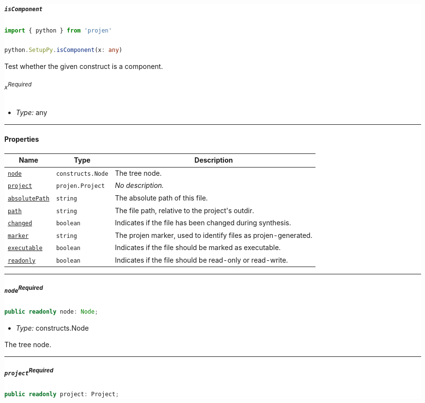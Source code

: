 
##### `isComponent` <a name="isComponent" id="projen.python.SetupPy.isComponent"></a>

```typescript
import { python } from 'projen'

python.SetupPy.isComponent(x: any)
```

Test whether the given construct is a component.

###### `x`<sup>Required</sup> <a name="x" id="projen.python.SetupPy.isComponent.parameter.x"></a>

- *Type:* any

---

#### Properties <a name="Properties" id="Properties"></a>

| **Name** | **Type** | **Description** |
| --- | --- | --- |
| <code><a href="#projen.python.SetupPy.property.node">node</a></code> | <code>constructs.Node</code> | The tree node. |
| <code><a href="#projen.python.SetupPy.property.project">project</a></code> | <code>projen.Project</code> | *No description.* |
| <code><a href="#projen.python.SetupPy.property.absolutePath">absolutePath</a></code> | <code>string</code> | The absolute path of this file. |
| <code><a href="#projen.python.SetupPy.property.path">path</a></code> | <code>string</code> | The file path, relative to the project's outdir. |
| <code><a href="#projen.python.SetupPy.property.changed">changed</a></code> | <code>boolean</code> | Indicates if the file has been changed during synthesis. |
| <code><a href="#projen.python.SetupPy.property.marker">marker</a></code> | <code>string</code> | The projen marker, used to identify files as projen-generated. |
| <code><a href="#projen.python.SetupPy.property.executable">executable</a></code> | <code>boolean</code> | Indicates if the file should be marked as executable. |
| <code><a href="#projen.python.SetupPy.property.readonly">readonly</a></code> | <code>boolean</code> | Indicates if the file should be read-only or read-write. |

---

##### `node`<sup>Required</sup> <a name="node" id="projen.python.SetupPy.property.node"></a>

```typescript
public readonly node: Node;
```

- *Type:* constructs.Node

The tree node.

---

##### `project`<sup>Required</sup> <a name="project" id="projen.python.SetupPy.property.project"></a>

```typescript
public readonly project: Project;
```
